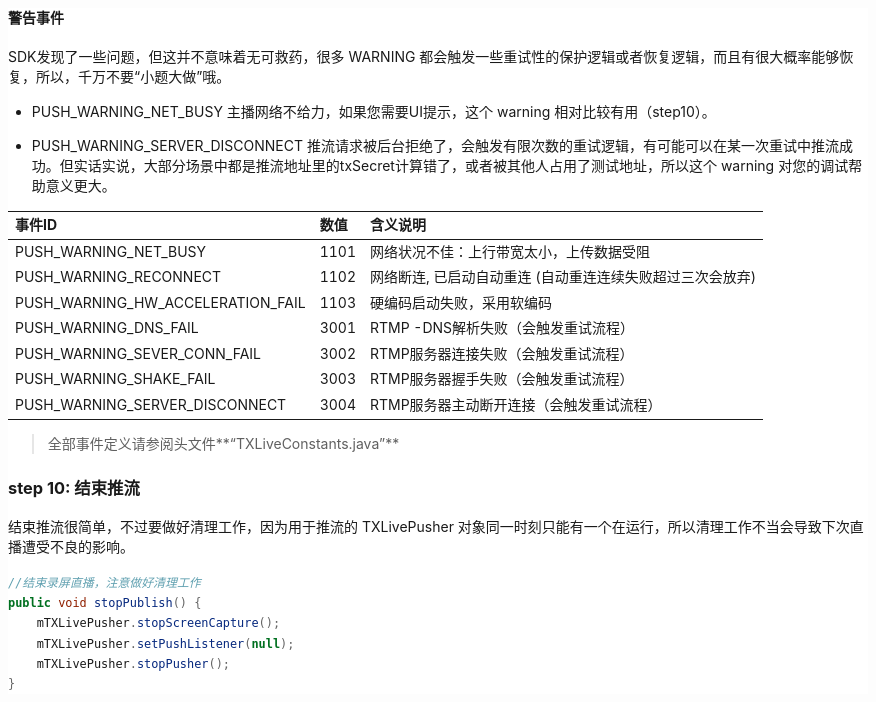 ####  警告事件 
SDK发现了一些问题，但这并不意味着无可救药，很多 WARNING 都会触发一些重试性的保护逻辑或者恢复逻辑，而且有很大概率能够恢复，所以，千万不要“小题大做”哦。

- PUSH_WARNING_NET_BUSY
主播网络不给力，如果您需要UI提示，这个 warning 相对比较有用（step10）。

- PUSH_WARNING_SERVER_DISCONNECT
推流请求被后台拒绝了，会触发有限次数的重试逻辑，有可能可以在某一次重试中推流成功。但实话实说，大部分场景中都是推流地址里的txSecret计算错了，或者被其他人占用了测试地址，所以这个 warning 对您的调试帮助意义更大。

| 事件ID                 |    数值  |  含义说明                    |   
| :-------------------  |:-------- |  :------------------------ | 
|PUSH_WARNING_NET_BUSY            |  1101| 网络状况不佳：上行带宽太小，上传数据受阻|
|PUSH_WARNING_RECONNECT           |  1102| 网络断连, 已启动自动重连 (自动重连连续失败超过三次会放弃)|
|PUSH_WARNING_HW_ACCELERATION_FAIL|  1103| 硬编码启动失败，采用软编码|
|PUSH_WARNING_DNS_FAIL			  |  3001 |  RTMP -DNS解析失败（会触发重试流程）        |
|PUSH_WARNING_SEVER_CONN_FAIL     |  3002|  RTMP服务器连接失败（会触发重试流程）  |
|PUSH_WARNING_SHAKE_FAIL          |  3003|  RTMP服务器握手失败（会触发重试流程）  |
|PUSH_WARNING_SERVER_DISCONNECT      |  3004|  RTMP服务器主动断开连接（会触发重试流程）  |

> 全部事件定义请参阅头文件**“TXLiveConstants.java”**

### step 10: 结束推流
结束推流很简单，不过要做好清理工作，因为用于推流的 TXLivePusher 对象同一时刻只能有一个在运行，所以清理工作不当会导致下次直播遭受不良的影响。
```java
//结束录屏直播，注意做好清理工作
public void stopPublish() {
    mTXLivePusher.stopScreenCapture();
    mTXLivePusher.setPushListener(null);
    mTXLivePusher.stopPusher();
}
```